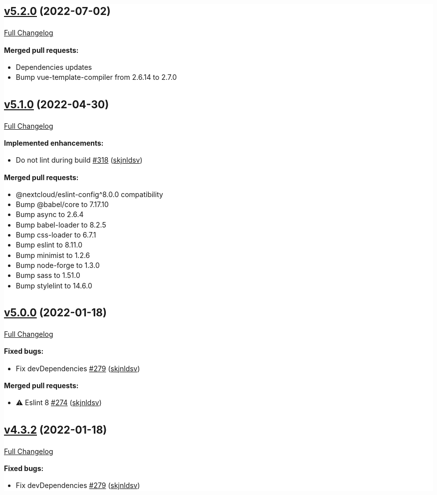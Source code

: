 ## [v5.2.0](https://github.com/nextcloud-libraries/webpack-vue-config/tree/v5.2.0) (2022-07-02)

[Full Changelog](https://github.com/nextcloud-libraries/webpack-vue-config/compare/v5.1.0...v5.2.0)

**Merged pull requests:**

- Dependencies updates
- Bump vue-template-compiler from 2.6.14 to 2.7.0

## [v5.1.0](https://github.com/nextcloud-libraries/webpack-vue-config/tree/v5.1.0) (2022-04-30)

[Full Changelog](https://github.com/nextcloud-libraries/webpack-vue-config/compare/v5.0.0...v5.1.0)

**Implemented enhancements:**

- Do not lint during build [\#318](https://github.com/nextcloud-libraries/webpack-vue-config/pull/318) ([skjnldsv](https://github.com/skjnldsv))

**Merged pull requests:**

- @nextcloud/eslint-config^8.0.0 compatibility
- Bump @babel/core to 7.17.10
- Bump async to 2.6.4
- Bump babel-loader to 8.2.5
- Bump css-loader to 6.7.1
- Bump eslint to 8.11.0
- Bump minimist to 1.2.6
- Bump node-forge to 1.3.0
- Bump sass to 1.51.0
- Bump stylelint to 14.6.0
## [v5.0.0](https://github.com/nextcloud-libraries/webpack-vue-config/tree/v5.0.0) (2022-01-18)

[Full Changelog](https://github.com/nextcloud-libraries/webpack-vue-config/compare/v4.3.2...v5.0.0)

**Fixed bugs:**

- Fix devDependencies [\#279](https://github.com/nextcloud-libraries/webpack-vue-config/pull/279) ([skjnldsv](https://github.com/skjnldsv))

**Merged pull requests:**

- ⚠️ Eslint 8 [\#274](https://github.com/nextcloud-libraries/webpack-vue-config/pull/274) ([skjnldsv](https://github.com/skjnldsv))

## [v4.3.2](https://github.com/nextcloud-libraries/webpack-vue-config/tree/v4.3.2) (2022-01-18)

[Full Changelog](https://github.com/nextcloud-libraries/webpack-vue-config/compare/v4.3.1...v4.3.2)

**Fixed bugs:**

- Fix devDependencies [\#279](https://github.com/nextcloud-libraries/webpack-vue-config/pull/279) ([skjnldsv](https://github.com/skjnldsv))
